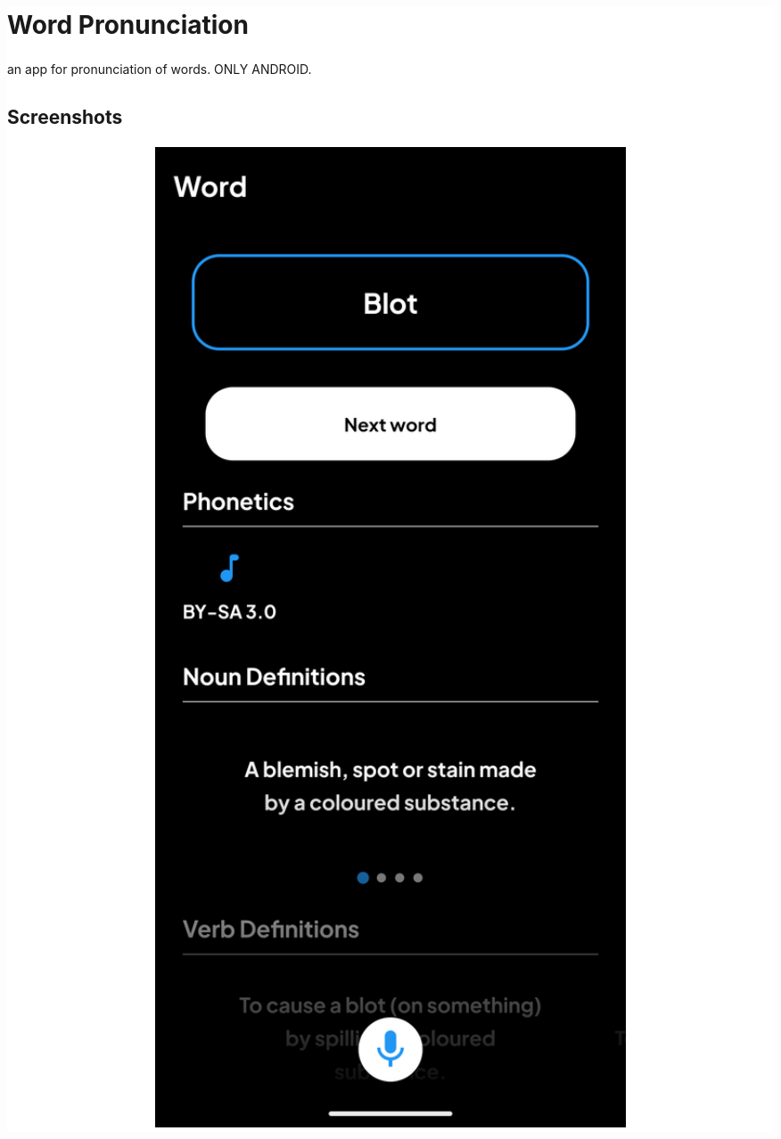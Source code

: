 # Word Pronunciation

an app for pronunciation of words. ONLY ANDROID.

## Screenshots

<div style="text-align:center"><img src="assets/screenshots/1.png" width="75%"></div>

